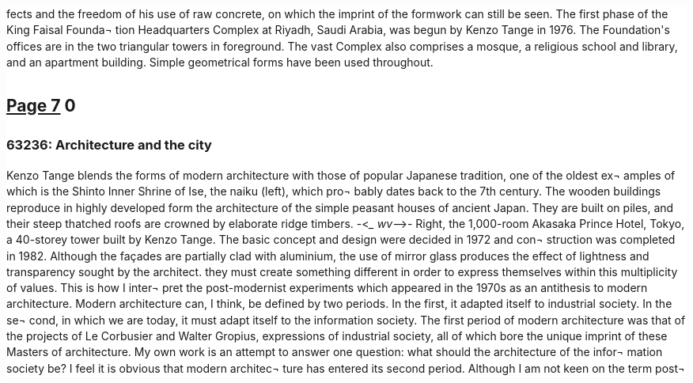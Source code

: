 fects and the freedom of his use of raw
concrete, on which the imprint of the
formwork can still be seen.
The first phase of the King Faisal Founda¬
tion Headquarters Complex at Riyadh,
Saudi Arabia, was begun by Kenzo Tange
in 1976. The Foundation's offices are in
the two triangular towers in foreground.
The vast Complex also comprises a
mosque, a religious school and library,
and an apartment building. Simple
geometrical forms have been used
throughout.

## [Page 7](https://demo.humlab.umu.se/courier/063438engo.pdf#page=7) 0

### 63236: Architecture and the city

Kenzo Tange blends the forms of modern
architecture with those of popular
Japanese tradition, one of the oldest ex¬
amples of which is the Shinto Inner
Shrine of Ise, the naiku (left), which pro¬
bably dates back to the 7th century. The
wooden buildings reproduce in highly
developed form the architecture of the
simple peasant houses of ancient Japan.
They are built on piles, and their steep
thatched roofs are crowned by elaborate
ridge timbers.
-<*_ wv*-->-
Right, the 1,000-room Akasaka Prince
Hotel, Tokyo, a 40-storey tower built by
Kenzo Tange. The basic concept and
design were decided in 1972 and con¬
struction was completed in 1982.
Although the façades are partially clad
with aluminium, the use of mirror glass
produces the effect of lightness and
transparency sought by the architect.
they must create something different in
order to express themselves within this
multiplicity of values. This is how I inter¬
pret the post-modernist experiments which
appeared in the 1970s as an antithesis to
modern architecture.
Modern architecture can, I think, be
defined by two periods. In the first, it
adapted itself to industrial society. In the se¬
cond, in which we are today, it must adapt
itself to the information society.
The first period of modern architecture
was that of the projects of Le Corbusier and
Walter Gropius, expressions of industrial
society, all of which bore the unique imprint
of these Masters of architecture. My own
work is an attempt to answer one question:
what should the architecture of the infor¬
mation society be?
I feel it is obvious that modern architec¬
ture has entered its second period.
Although I am not keen on the term post¬
